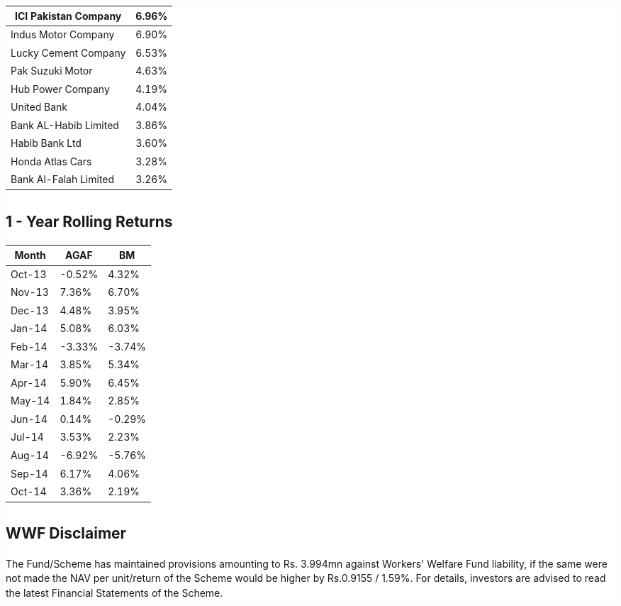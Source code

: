 | ICI Pakistan Company  | 6.96% |
| --------------------- | ----- |
| Indus Motor Company   | 6.90% |
| Lucky Cement Company  | 6.53% |
| Pak Suzuki Motor      | 4.63% |
| Hub Power Company     | 4.19% |
| United Bank           | 4.04% |
| Bank AL-Habib Limited | 3.86% |
| Habib Bank Ltd        | 3.60% |
| Honda Atlas Cars      | 3.28% |
| Bank Al-Falah Limited | 3.26% |

## 1 - Year Rolling Returns

| Month  | AGAF   | BM     |
| ------ | ------ | ------ |
| Oct-13 | -0.52% | 4.32%  |
| Nov-13 | 7.36%  | 6.70%  |
| Dec-13 | 4.48%  | 3.95%  |
| Jan-14 | 5.08%  | 6.03%  |
| Feb-14 | -3.33% | -3.74% |
| Mar-14 | 3.85%  | 5.34%  |
| Apr-14 | 5.90%  | 6.45%  |
| May-14 | 1.84%  | 2.85%  |
| Jun-14 | 0.14%  | -0.29% |
| Jul-14 | 3.53%  | 2.23%  |
| Aug-14 | -6.92% | -5.76% |
| Sep-14 | 6.17%  | 4.06%  |
| Oct-14 | 3.36%  | 2.19%  |

## WWF Disclaimer

The Fund/Scheme has maintained provisions amounting to Rs. 3.994mn against Workers' Welfare Fund liability, if the same were not made the NAV per unit/return of the Scheme would be higher by Rs.0.9155 / 1.59%. For details, investors are advised to read the latest Financial Statements of the Scheme.
